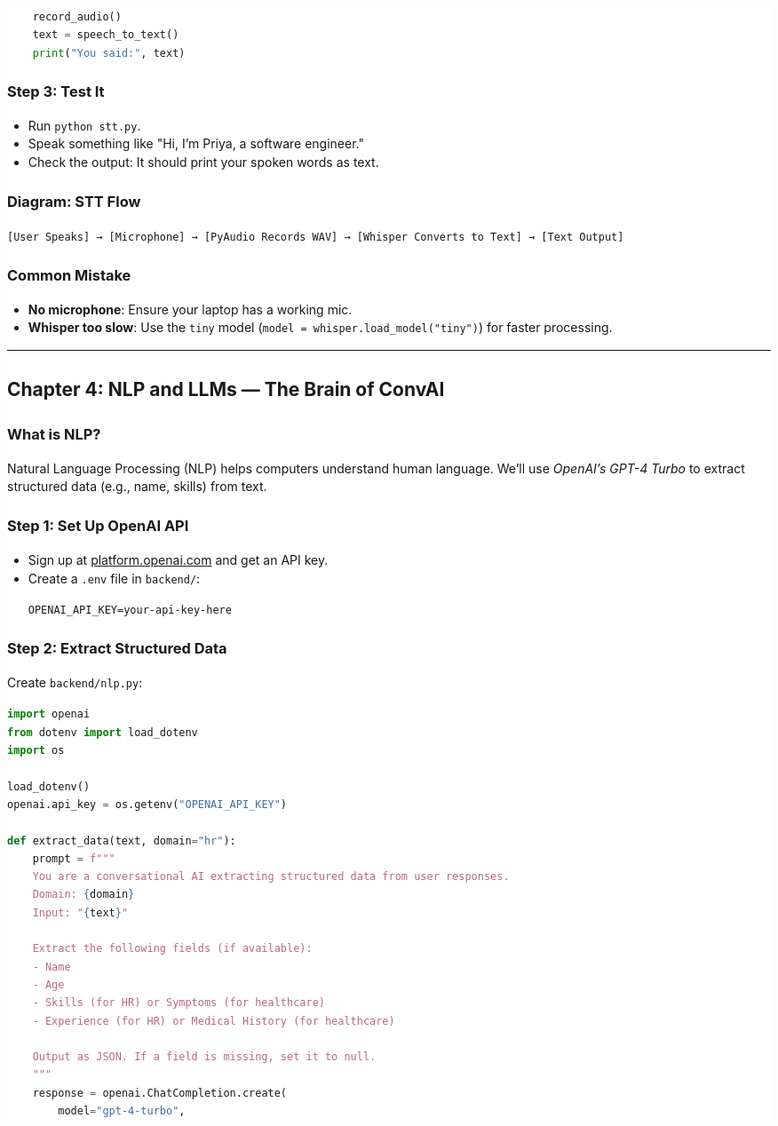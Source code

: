 ```python
    record_audio()
    text = speech_to_text()
    print("You said:", text)
```

### Step 3: Test It
- Run `python stt.py`.
- Speak something like "Hi, I’m Priya, a software engineer."
- Check the output: It should print your spoken words as text.

### Diagram: STT Flow
```
[User Speaks] → [Microphone] → [PyAudio Records WAV] → [Whisper Converts to Text] → [Text Output]
```

### Common Mistake
- **No microphone**: Ensure your laptop has a working mic.
- **Whisper too slow**: Use the `tiny` model (`model = whisper.load_model("tiny")`) for faster processing.

---

## Chapter 4: NLP and LLMs — The Brain of ConvAI

### What is NLP?
Natural Language Processing (NLP) helps computers understand human language. We’ll use *OpenAI’s GPT-4 Turbo* to extract structured data (e.g., name, skills) from text.

### Step 1: Set Up OpenAI API
- Sign up at [platform.openai.com](https://platform.openai.com/) and get an API key.
- Create a `.env` file in `backend/`:
  ```
  OPENAI_API_KEY=your-api-key-here
  ```

### Step 2: Extract Structured Data
Create `backend/nlp.py`:

```python
import openai
from dotenv import load_dotenv
import os

load_dotenv()
openai.api_key = os.getenv("OPENAI_API_KEY")

def extract_data(text, domain="hr"):
    prompt = f"""
    You are a conversational AI extracting structured data from user responses.
    Domain: {domain}
    Input: "{text}"
    
    Extract the following fields (if available):
    - Name
    - Age
    - Skills (for HR) or Symptoms (for healthcare)
    - Experience (for HR) or Medical History (for healthcare)
    
    Output as JSON. If a field is missing, set it to null.
    """
    response = openai.ChatCompletion.create(
        model="gpt-4-turbo",
```